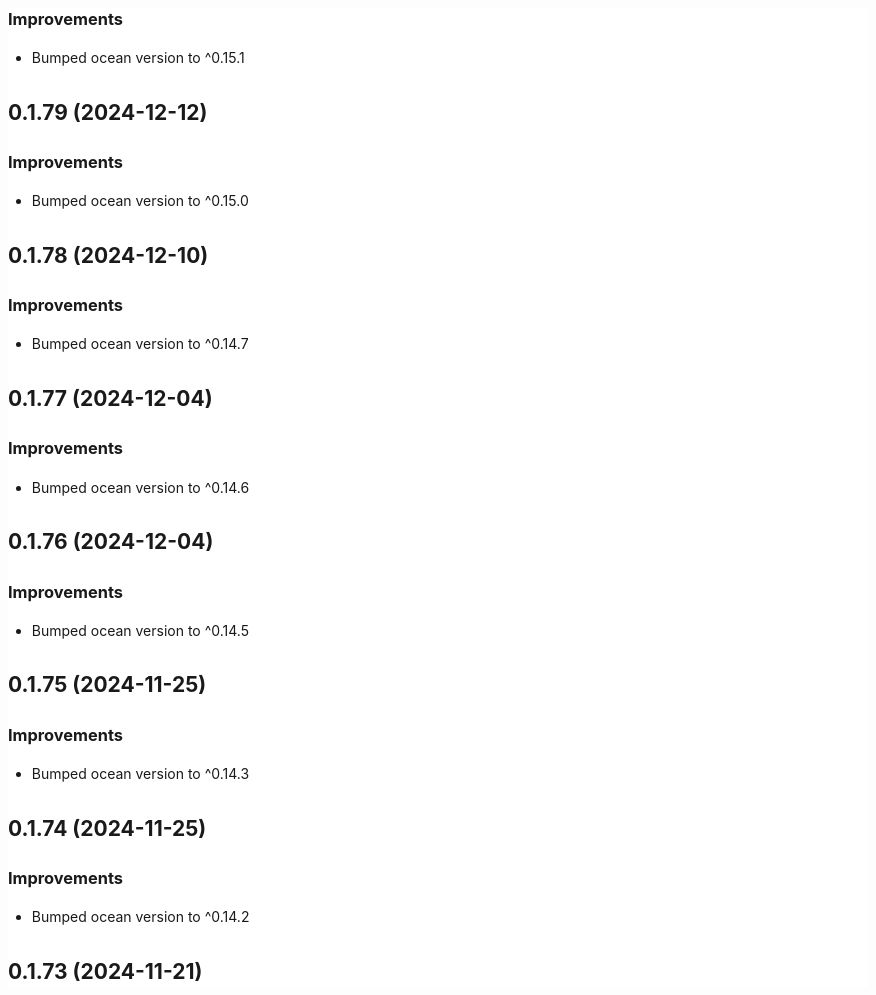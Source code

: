 
### Improvements

- Bumped ocean version to ^0.15.1


## 0.1.79 (2024-12-12)


### Improvements

- Bumped ocean version to ^0.15.0


## 0.1.78 (2024-12-10)


### Improvements

- Bumped ocean version to ^0.14.7


## 0.1.77 (2024-12-04)


### Improvements

- Bumped ocean version to ^0.14.6


## 0.1.76 (2024-12-04)


### Improvements

- Bumped ocean version to ^0.14.5


## 0.1.75 (2024-11-25)


### Improvements

- Bumped ocean version to ^0.14.3


## 0.1.74 (2024-11-25)


### Improvements

- Bumped ocean version to ^0.14.2


## 0.1.73 (2024-11-21)
